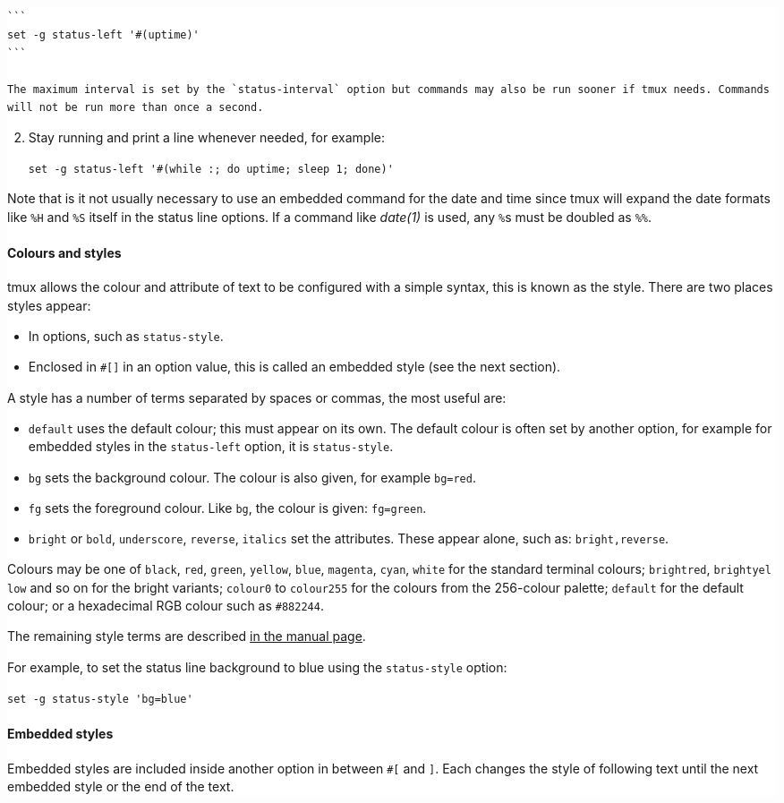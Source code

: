     ```
    set -g status-left '#(uptime)'
    ```
    
    The maximum interval is set by the `status-interval` option but commands may also be run sooner if tmux needs. Commands will not be run more than once a second.
    
2. Stay running and print a line whenever needed, for example:
    
    ```
    set -g status-left '#(while :; do uptime; sleep 1; done)'
    ```
    

Note that is it not usually necessary to use an embedded command for the date and time since tmux will expand the date formats like `%H` and `%S` itself in the status line options. If a command like _date(1)_ is used, any `%`s must be doubled as `%%`.

#### Colours and styles

[](https://github.com/tmux/tmux/wiki/Getting-Started#colours-and-styles)

tmux allows the colour and attribute of text to be configured with a simple syntax, this is known as the style. There are two places styles appear:

- In options, such as `status-style`.
    
- Enclosed in `#[]` in an option value, this is called an embedded style (see the next section).
    

A style has a number of terms separated by spaces or commas, the most useful are:

- `default` uses the default colour; this must appear on its own. The default colour is often set by another option, for example for embedded styles in the `status-left` option, it is `status-style`.
    
- `bg` sets the background colour. The colour is also given, for example `bg=red`.
    
- `fg` sets the foreground colour. Like `bg`, the colour is given: `fg=green`.
    
- `bright` or `bold`, `underscore`, `reverse`, `italics` set the attributes. These appear alone, such as: `bright,reverse`.
    

Colours may be one of `black`, `red`, `green`, `yellow`, `blue`, `magenta`, `cyan`, `white` for the standard terminal colours; `brightred`, `brightyellow` and so on for the bright variants; `colour0` to `colour255` for the colours from the 256-colour palette; `default` for the default colour; or a hexadecimal RGB colour such as `#882244`.

The remaining style terms are described [in the manual page](https://man.openbsd.org/tmux#STYLES).

For example, to set the status line background to blue using the `status-style` option:

```
set -g status-style 'bg=blue'
```

#### Embedded styles

[](https://github.com/tmux/tmux/wiki/Getting-Started#embedded-styles)

Embedded styles are included inside another option in between `#[` and `]`. Each changes the style of following text until the next embedded style or the end of the text.
